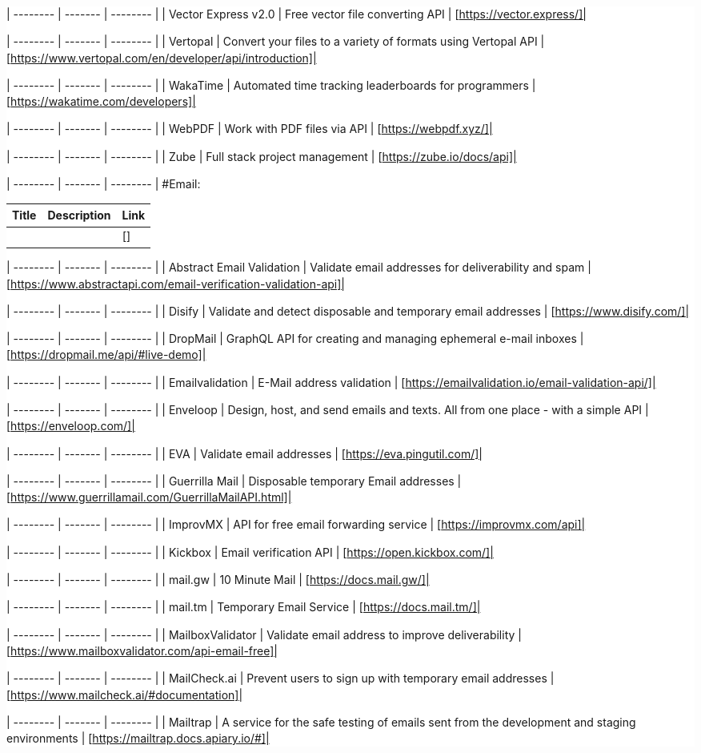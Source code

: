 | -------- | ------- | -------- |
| Vector Express v2.0 | Free vector file converting API | [https://vector.express/]|

| -------- | ------- | -------- |
| Vertopal | Convert your files to a variety of formats using Vertopal API | [https://www.vertopal.com/en/developer/api/introduction]|

| -------- | ------- | -------- |
| WakaTime | Automated time tracking leaderboards for programmers | [https://wakatime.com/developers]|

| -------- | ------- | -------- |
| WebPDF | Work with PDF files via API | [https://webpdf.xyz/]|

| -------- | ------- | -------- |
| Zube | Full stack project management | [https://zube.io/docs/api]|

| -------- | ------- | -------- |
#Email:

| Title | Description | Link |
| -------- | ------- | -------- |
|  |  | []|

| -------- | ------- | -------- |
| Abstract Email Validation | Validate email addresses for deliverability and spam | [https://www.abstractapi.com/email-verification-validation-api]|

| -------- | ------- | -------- |
| Disify | Validate and detect disposable and temporary email addresses | [https://www.disify.com/]|

| -------- | ------- | -------- |
| DropMail | GraphQL API for creating and managing ephemeral e-mail inboxes | [https://dropmail.me/api/#live-demo]|

| -------- | ------- | -------- |
| Emailvalidation | E-Mail address validation | [https://emailvalidation.io/email-validation-api/]|

| -------- | ------- | -------- |
| Enveloop | Design, host, and send emails and texts. All from one place - with a simple API | [https://enveloop.com/]|

| -------- | ------- | -------- |
| EVA | Validate email addresses | [https://eva.pingutil.com/]|

| -------- | ------- | -------- |
| Guerrilla Mail | Disposable temporary Email addresses | [https://www.guerrillamail.com/GuerrillaMailAPI.html]|

| -------- | ------- | -------- |
| ImprovMX | API for free email forwarding service | [https://improvmx.com/api]|

| -------- | ------- | -------- |
| Kickbox | Email verification API | [https://open.kickbox.com/]|

| -------- | ------- | -------- |
| mail.gw | 10 Minute Mail | [https://docs.mail.gw/]|

| -------- | ------- | -------- |
| mail.tm | Temporary Email Service | [https://docs.mail.tm/]|

| -------- | ------- | -------- |
| MailboxValidator | Validate email address to improve deliverability | [https://www.mailboxvalidator.com/api-email-free]|

| -------- | ------- | -------- |
| MailCheck.ai | Prevent users to sign up with temporary email addresses | [https://www.mailcheck.ai/#documentation]|

| -------- | ------- | -------- |
| Mailtrap | A service for the safe testing of emails sent from the development and staging environments | [https://mailtrap.docs.apiary.io/#]|
